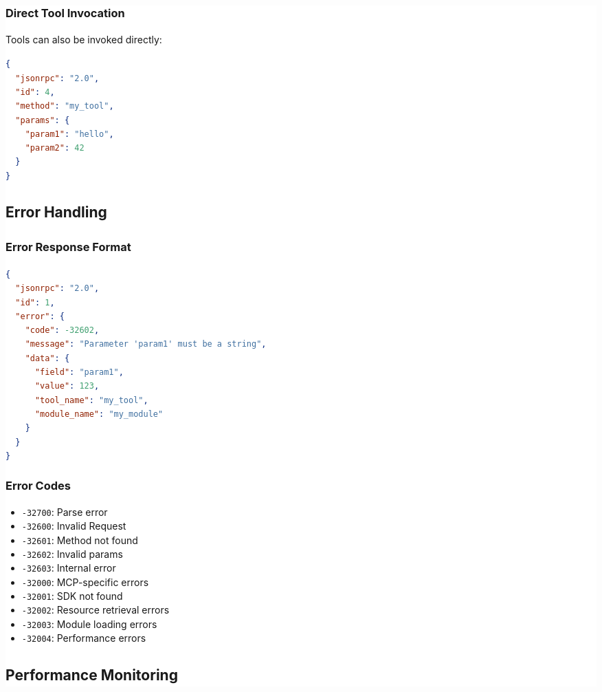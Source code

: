 ### Direct Tool Invocation

Tools can also be invoked directly:

```json
{
  "jsonrpc": "2.0",
  "id": 4,
  "method": "my_tool",
  "params": {
    "param1": "hello",
    "param2": 42
  }
}
```

## Error Handling

### Error Response Format

```json
{
  "jsonrpc": "2.0",
  "id": 1,
  "error": {
    "code": -32602,
    "message": "Parameter 'param1' must be a string",
    "data": {
      "field": "param1",
      "value": 123,
      "tool_name": "my_tool",
      "module_name": "my_module"
    }
  }
}
```

### Error Codes

- `-32700`: Parse error
- `-32600`: Invalid Request
- `-32601`: Method not found
- `-32602`: Invalid params
- `-32603`: Internal error
- `-32000`: MCP-specific errors
- `-32001`: SDK not found
- `-32002`: Resource retrieval errors
- `-32003`: Module loading errors
- `-32004`: Performance errors

## Performance Monitoring
